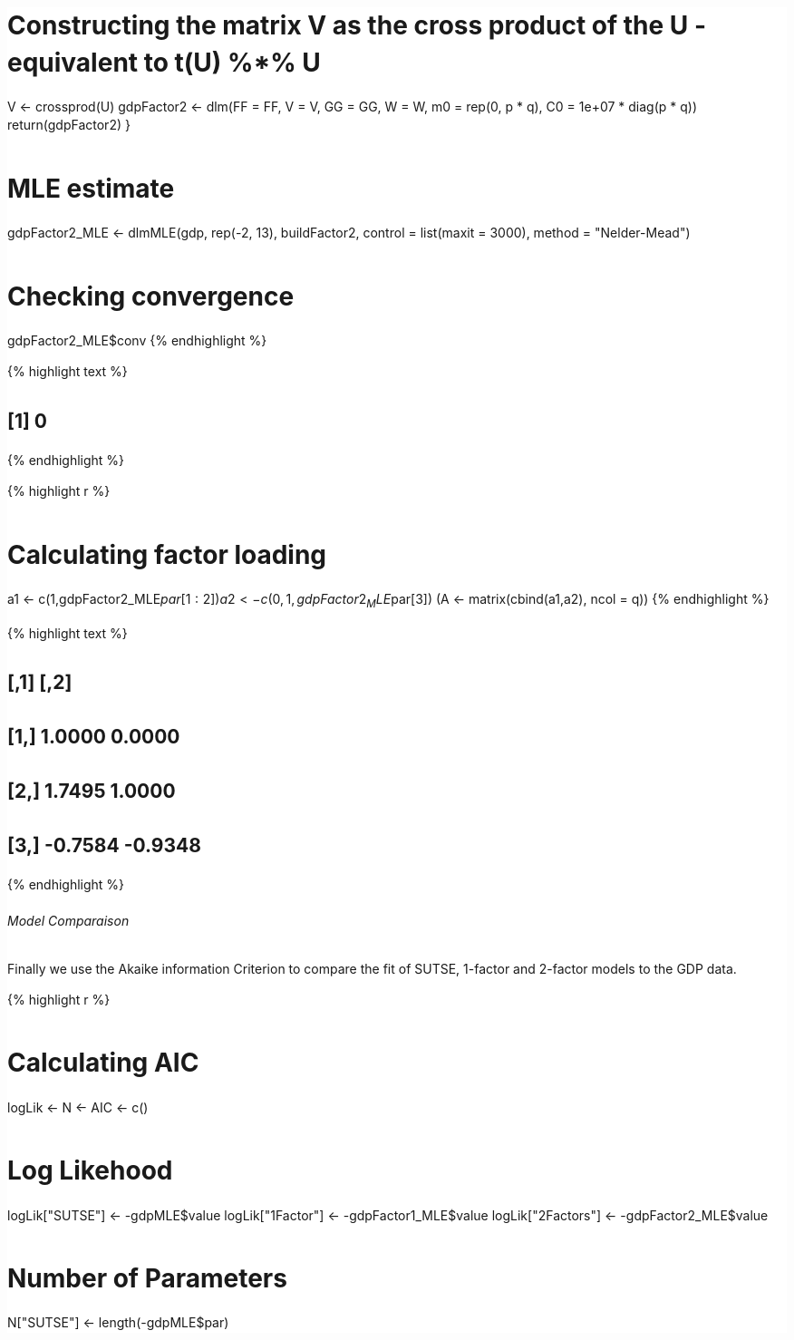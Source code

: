   # Constructing the matrix V as the cross product of the U - equivalent to t(U) %*% U
  V <- crossprod(U)
  gdpFactor2 <- dlm(FF = FF, V = V, GG = GG, W = W, m0 = rep(0, p * q), C0 = 1e+07 * diag(p * q))
  return(gdpFactor2)
}

# MLE estimate
gdpFactor2_MLE <- dlmMLE(gdp, rep(-2, 13), buildFactor2, control = list(maxit = 3000), method = "Nelder-Mead")
# Checking convergence
gdpFactor2_MLE$conv
{% endhighlight %}



{% highlight text %}
## [1] 0
{% endhighlight %}



{% highlight r %}
# Calculating factor loading
a1 <- c(1,gdpFactor2_MLE$par[1:2])
a2 <- c(0, 1, gdpFactor2_MLE$par[3])
(A <- matrix(cbind(a1,a2), ncol = q))
{% endhighlight %}



{% highlight text %}
##         [,1]    [,2]
## [1,]  1.0000  0.0000
## [2,]  1.7495  1.0000
## [3,] -0.7584 -0.9348
{% endhighlight %}

###### Model Comparaison

Finally we  use the Akaike information Criterion to compare the fit of SUTSE, 1-factor and 2-factor models to the GDP data.


{% highlight r %}
# Calculating AIC
logLik <- N <- AIC <- c()
# Log Likehood
logLik["SUTSE"] <-   -gdpMLE$value
logLik["1Factor"] <- -gdpFactor1_MLE$value
logLik["2Factors"] <- -gdpFactor2_MLE$value
# Number of Parameters
N["SUTSE"] <- length(-gdpMLE$par)